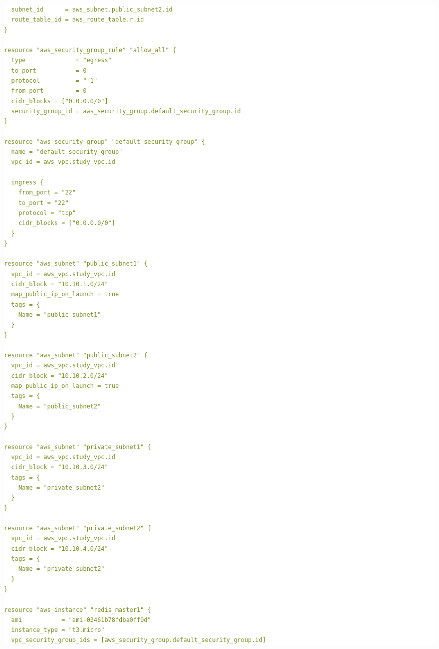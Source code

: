 ```yaml
  subnet_id      = aws_subnet.public_subnet2.id
  route_table_id = aws_route_table.r.id
}

resource "aws_security_group_rule" "allow_all" {
  type              = "egress"
  to_port           = 0
  protocol          = "-1"
  from_port         = 0
  cidr_blocks = ["0.0.0.0/0"]
  security_group_id = aws_security_group.default_security_group.id
}

resource "aws_security_group" "default_security_group" {
  name = "default_security_group"
  vpc_id = aws_vpc.study_vpc.id

  ingress {
    from_port = "22"
    to_port = "22"
    protocol = "tcp"
    cidr_blocks = ["0.0.0.0/0"]
  }
}

resource "aws_subnet" "public_subnet1" {
  vpc_id = aws_vpc.study_vpc.id
  cidr_block = "10.10.1.0/24"
  map_public_ip_on_launch = true
  tags = {
    Name = "public_subnet1"
  }
}

resource "aws_subnet" "public_subnet2" {
  vpc_id = aws_vpc.study_vpc.id
  cidr_block = "10.10.2.0/24"
  map_public_ip_on_launch = true
  tags = {
    Name = "public_subnet2"
  }
}

resource "aws_subnet" "private_subnet1" {
  vpc_id = aws_vpc.study_vpc.id
  cidr_block = "10.10.3.0/24"
  tags = {
    Name = "private_subnet2"
  }
}

resource "aws_subnet" "private_subnet2" {
  vpc_id = aws_vpc.study_vpc.id
  cidr_block = "10.10.4.0/24"
  tags = {
    Name = "private_subnet2"
  }
}

resource "aws_instance" "redis_master1" {
  ami           = "ami-03461b78fdba0ff9d"
  instance_type = "t3.micro"
  vpc_security_group_ids = [aws_security_group.default_security_group.id]
```